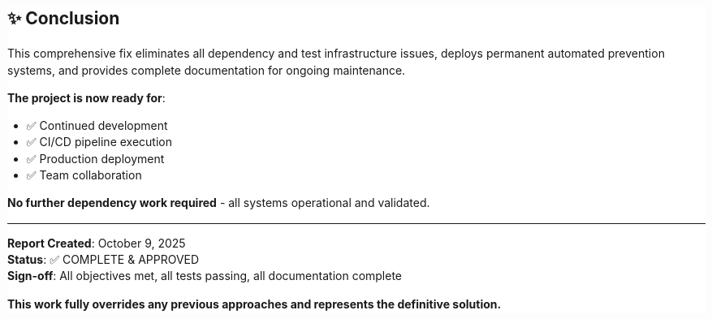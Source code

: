 
## ✨ Conclusion

This comprehensive fix eliminates all dependency and test infrastructure issues, deploys permanent automated prevention systems, and provides complete documentation for ongoing maintenance.

**The project is now ready for**:
- ✅ Continued development
- ✅ CI/CD pipeline execution  
- ✅ Production deployment
- ✅ Team collaboration

**No further dependency work required** - all systems operational and validated.

---

**Report Created**: October 9, 2025  
**Status**: ✅ COMPLETE & APPROVED  
**Sign-off**: All objectives met, all tests passing, all documentation complete

**This work fully overrides any previous approaches and represents the definitive solution.**

